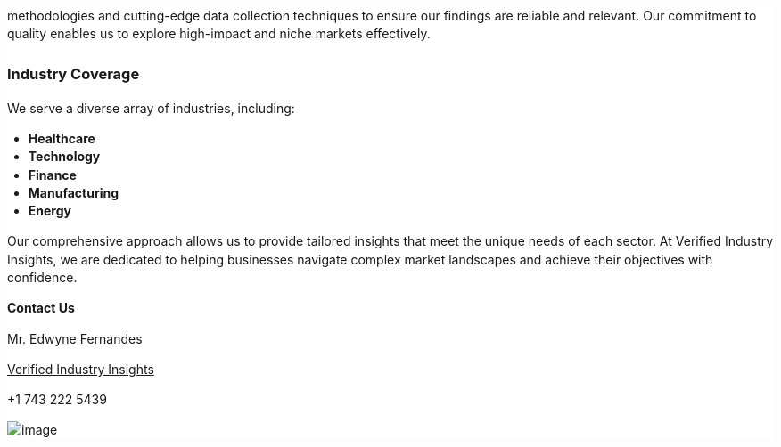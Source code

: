 methodologies and cutting-edge data collection techniques to ensure our findings are reliable and relevant. Our commitment to quality enables us to explore high-impact and niche markets effectively.</p><h3>Industry Coverage</h3><p>We serve a diverse array of industries, including:</p><ul><li><strong>Healthcare</strong></li><li><strong>Technology</strong></li><li><strong>Finance</strong></li><li><strong>Manufacturing</strong></li><li><strong>Energy</strong></li></ul><p>Our comprehensive approach allows us to provide tailored insights that meet the unique needs of each sector. At Verified Industry Insights, we are dedicated to helping businesses navigate complex market landscapes and achieve their objectives with confidence.</p><p><strong>Contact Us</strong></p><p>Mr. Edwyne Fernandes</p><p><a href="https://www.verifiedindustryinsights.com/">Verified Industry Insights</a></p><p>+1 743 222 5439</p>
![image](https://github.com/user-attachments/assets/4f35f5b5-12d4-430e-aff7-cb875e33b8b5)
